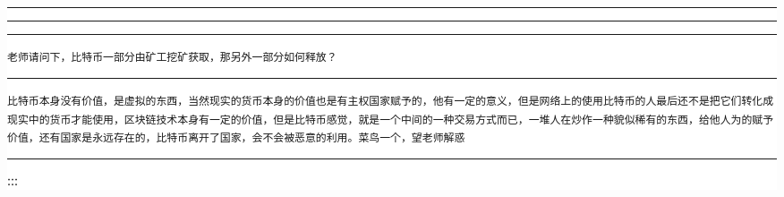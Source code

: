  ----- 
<a style='font-size:1.5em;font-weight:bold'></a> 



 ----- 
<a style='font-size:1.5em;font-weight:bold'></a> 



 ----- 
<a style='font-size:1.5em;font-weight:bold'></a> 


 ```java 
老师请问下，比特币一部分由矿工挖矿获取，那另外一部分如何释放？
```

 ----- 
<a style='font-size:1.5em;font-weight:bold'></a> 


 ```java 
比特币本身没有价值，是虚拟的东西，当然现实的货币本身的价值也是有主权国家赋予的，他有一定的意义，但是网络上的使用比特币的人最后还不是把它们转化成现实中的货币才能使用，区块链技术本身有一定的价值，但是比特币感觉，就是一个中间的一种交易方式而已，一堆人在炒作一种貌似稀有的东西，给他人为的赋予价值，还有国家是永远存在的，比特币离开了国家，会不会被恶意的利用。菜鸟一个，望老师解惑
```

 ----- 
:::